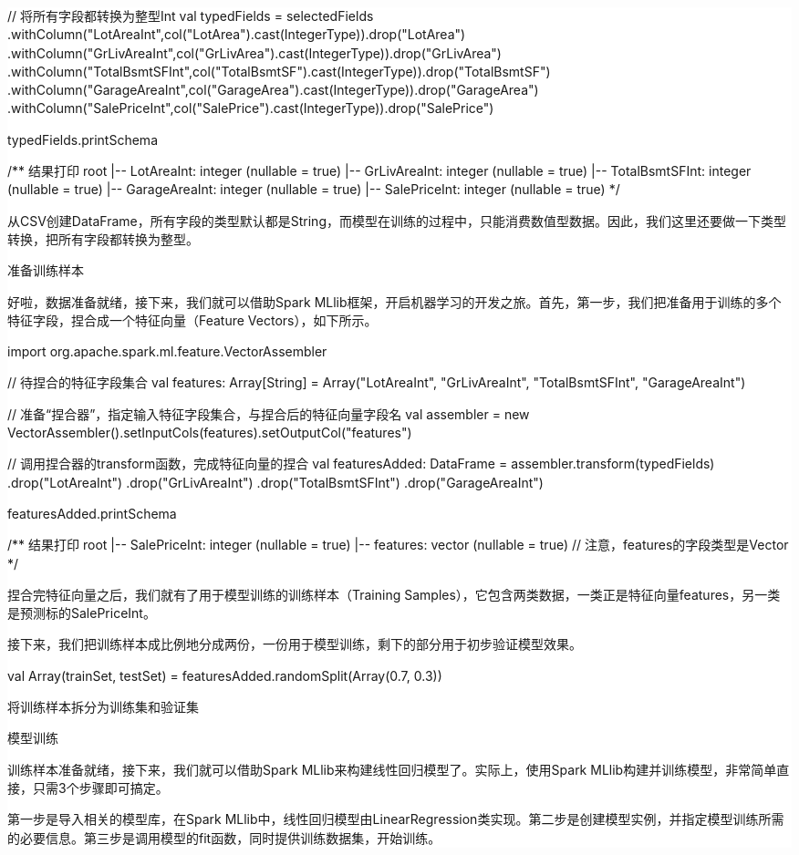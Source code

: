 // 将所有字段都转换为整型Int
val typedFields = selectedFields
.withColumn("LotAreaInt",col("LotArea").cast(IntegerType)).drop("LotArea")
.withColumn("GrLivAreaInt",col("GrLivArea").cast(IntegerType)).drop("GrLivArea")
.withColumn("TotalBsmtSFInt",col("TotalBsmtSF").cast(IntegerType)).drop("TotalBsmtSF")
.withColumn("GarageAreaInt",col("GarageArea").cast(IntegerType)).drop("GarageArea")
.withColumn("SalePriceInt",col("SalePrice").cast(IntegerType)).drop("SalePrice")

typedFields.printSchema

/** 结果打印
root
 |-- LotAreaInt: integer (nullable = true)
 |-- GrLivAreaInt: integer (nullable = true)
 |-- TotalBsmtSFInt: integer (nullable = true)
 |-- GarageAreaInt: integer (nullable = true)
 |-- SalePriceInt: integer (nullable = true)
*/


从CSV创建DataFrame，所有字段的类型默认都是String，而模型在训练的过程中，只能消费数值型数据。因此，我们这里还要做一下类型转换，把所有字段都转换为整型。

准备训练样本

好啦，数据准备就绪，接下来，我们就可以借助Spark MLlib框架，开启机器学习的开发之旅。首先，第一步，我们把准备用于训练的多个特征字段，捏合成一个特征向量（Feature Vectors），如下所示。

import org.apache.spark.ml.feature.VectorAssembler

// 待捏合的特征字段集合
val features: Array[String] = Array("LotAreaInt", "GrLivAreaInt", "TotalBsmtSFInt", "GarageAreaInt")

// 准备“捏合器”，指定输入特征字段集合，与捏合后的特征向量字段名
val assembler = new VectorAssembler().setInputCols(features).setOutputCol("features")

// 调用捏合器的transform函数，完成特征向量的捏合
val featuresAdded: DataFrame = assembler.transform(typedFields)
.drop("LotAreaInt")
.drop("GrLivAreaInt")
.drop("TotalBsmtSFInt")
.drop("GarageAreaInt")

featuresAdded.printSchema

/** 结果打印
root
 |-- SalePriceInt: integer (nullable = true)
 |-- features: vector (nullable = true) // 注意，features的字段类型是Vector
*/


捏合完特征向量之后，我们就有了用于模型训练的训练样本（Training Samples），它包含两类数据，一类正是特征向量features，另一类是预测标的SalePriceInt。

接下来，我们把训练样本成比例地分成两份，一份用于模型训练，剩下的部分用于初步验证模型效果。

val Array(trainSet, testSet) = featuresAdded.randomSplit(Array(0.7, 0.3))


将训练样本拆分为训练集和验证集

模型训练

训练样本准备就绪，接下来，我们就可以借助Spark MLlib来构建线性回归模型了。实际上，使用Spark MLlib构建并训练模型，非常简单直接，只需3个步骤即可搞定。

第一步是导入相关的模型库，在Spark MLlib中，线性回归模型由LinearRegression类实现。第二步是创建模型实例，并指定模型训练所需的必要信息。第三步是调用模型的fit函数，同时提供训练数据集，开始训练。

